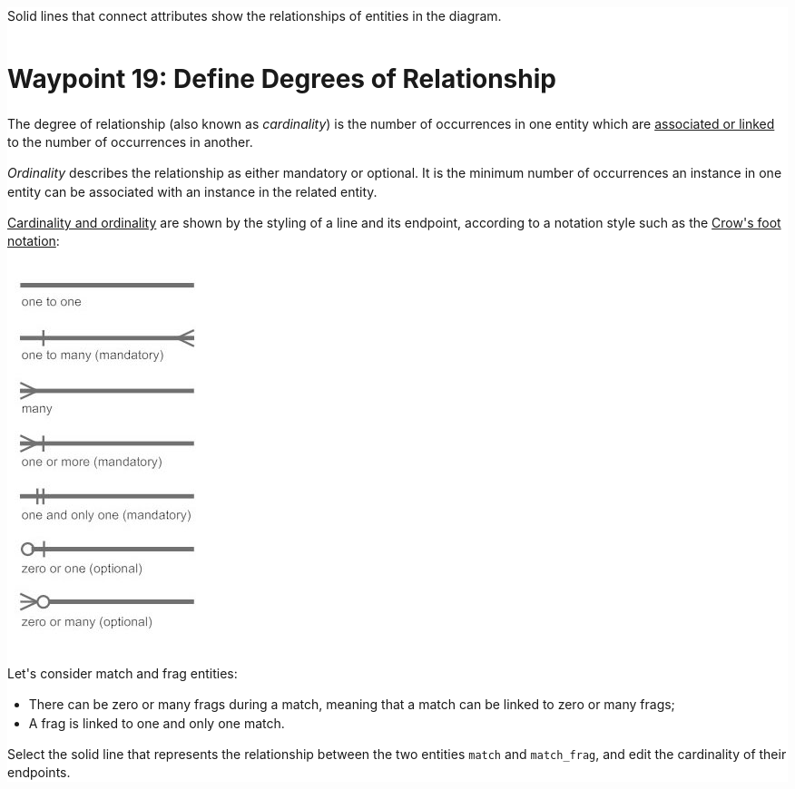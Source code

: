 Solid lines that connect attributes show the relationships of entities in the diagram.

# Waypoint 19: Define Degrees of Relationship

The degree of relationship (also known as _cardinality_) is the number of occurrences in one entity which are [associated or linked](https://www.visual-paradigm.com/guide/uml-unified-modeling-language/uml-aggregation-vs-composition/) to the number of occurrences in another.

_Ordinality_ describes the relationship as either mandatory or optional. It is the minimum number of occurrences an instance in one entity can be associated with an instance in the related entity.

[Cardinality and ordinality](https://www.youtube.com/watch?v=QpdhBUYk7Kk) are shown by the styling of a line and its endpoint, according to a notation style such as the [Crow's foot notation](https://www.vertabelo.com/blog/technical-articles/crow-s-foot-notation):

![ERD Cardinality Notation](res/erd_cardinality_notation.jpg)

Let's consider match and frag entities:

- There can be zero or many frags during a match, meaning that a match can be linked to zero or many frags;
- A frag is linked to one and only one match.

Select the solid line that represents the relationship between the two entities `match` and `match_frag`, and edit the cardinality of their endpoints.
